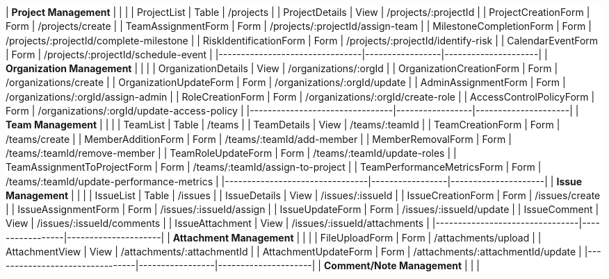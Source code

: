 | **Project Management**         |                 |                     |
| ProjectList                    | Table           | /projects           |
| ProjectDetails                 | View            | /projects/:projectId |
| ProjectCreationForm            | Form            | /projects/create    |
| TeamAssignmentForm             | Form            | /projects/:projectId/assign-team |
| MilestoneCompletionForm        | Form            | /projects/:projectId/complete-milestone |
| RiskIdentificationForm         | Form            | /projects/:projectId/identify-risk |
| CalendarEventForm              | Form            | /projects/:projectId/schedule-event |
|--------------------------------|-----------------|---------------------|
| **Organization Management**    |                 |                     |
| OrganizationDetails            | View            | /organizations/:orgId |
| OrganizationCreationForm       | Form            | /organizations/create |
| OrganizationUpdateForm         | Form            | /organizations/:orgId/update |
| AdminAssignmentForm            | Form            | /organizations/:orgId/assign-admin |
| RoleCreationForm               | Form            | /organizations/:orgId/create-role |
| AccessControlPolicyForm        | Form            | /organizations/:orgId/update-access-policy |
|--------------------------------|-----------------|---------------------|
| **Team Management**            |                 |                     |
| TeamList                       | Table           | /teams              |
| TeamDetails                    | View            | /teams/:teamId      |
| TeamCreationForm               | Form            | /teams/create       |
| MemberAdditionForm             | Form            | /teams/:teamId/add-member |
| MemberRemovalForm              | Form            | /teams/:teamId/remove-member |
| TeamRoleUpdateForm             | Form            | /teams/:teamId/update-roles |
| TeamAssignmentToProjectForm    | Form            | /teams/:teamId/assign-to-project |
| TeamPerformanceMetricsForm    | Form            | /teams/:teamId/update-performance-metrics |
|--------------------------------|-----------------|---------------------|
| **Issue Management**           |                 |                     |
| IssueList                      | Table           | /issues             |
| IssueDetails                   | View            | /issues/:issueId   |
| IssueCreationForm              | Form            | /issues/create      |
| IssueAssignmentForm            | Form            | /issues/:issueId/assign |
| IssueUpdateForm                | Form            | /issues/:issueId/update |
| IssueComment                   | View            | /issues/:issueId/comments |
| IssueAttachment                | View            | /issues/:issueId/attachments |
|--------------------------------|-----------------|---------------------|
| **Attachment Management**      |                 |                     |
| FileUploadForm                 | Form            | /attachments/upload |
| AttachmentView                 | View            | /attachments/:attachmentId |
| AttachmentUpdateForm           | Form            | /attachments/:attachmentId/update |
|--------------------------------|-----------------|---------------------|
| **Comment/Note Management**    |                 |                     |